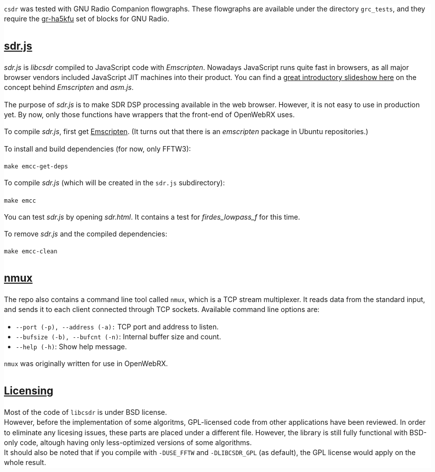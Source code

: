 `csdr` was tested with GNU Radio Companion flowgraphs. These flowgraphs are available under the directory `grc_tests`, and they require the <a href="https://github.com/simonyiszk/gr-ha5kfu">gr-ha5kfu</a> set of blocks for GNU Radio.  

## [sdr.js](#sdrjs)

*sdr.js* is *libcsdr* compiled to JavaScript code with *Emscripten*. Nowadays JavaScript runs quite fast in browsers, as all major browser vendors included JavaScript JIT machines into their product. You can find a <a href="https://kripken.github.io/mloc_emscripten_talk/cppcon.html">great introductory slideshow here</a> on the concept behind *Emscripten* and *asm.js*.

The purpose of *sdr.js* is to make SDR DSP processing available in the web browser. However, it is not easy to use in production yet. By now, only those functions have wrappers that the front-end of OpenWebRX uses.

To compile *sdr.js*, first get <a href="http://emscripten.org/">Emscripten</a>. (It turns out that there is an *emscripten* package in Ubuntu repositories.)

To install and build dependencies (for now, only FFTW3):

    make emcc-get-deps

To compile *sdr.js* (which will be created in the `sdr.js` subdirectory):

    make emcc

You can test *sdr.js* by opening *sdr.html*. It contains a test for *firdes_lowpass_f* for this time.

To remove *sdr.js* and the compiled dependencies:

    make emcc-clean

## [nmux](#nmux)

The repo also contains a command line tool called `nmux`, which is a TCP stream multiplexer. It reads data from the standard input, and sends it to each client connected through TCP sockets. Available command line options are:
* `--port (-p), --address (-a):` TCP port and address to listen.
* `--bufsize (-b), --bufcnt (-n)`: Internal buffer size and count.
* `--help (-h)`: Show help message.

`nmux` was originally written for use in OpenWebRX.

## [Licensing](#licensing)

Most of the code of `libcsdr` is under BSD license.  
However, before the implementation of some algoritms, GPL-licensed code from other applications have been reviewed.
In order to eliminate any licesing issues, these parts are placed under a different file.
However, the library is still fully functional with BSD-only code, altough having only less-optimized versions of some algorithms.  
It should also be noted that if you compile with `-DUSE_FFTW` and `-DLIBCSDR_GPL` (as default), the GPL license would apply on the whole result.
